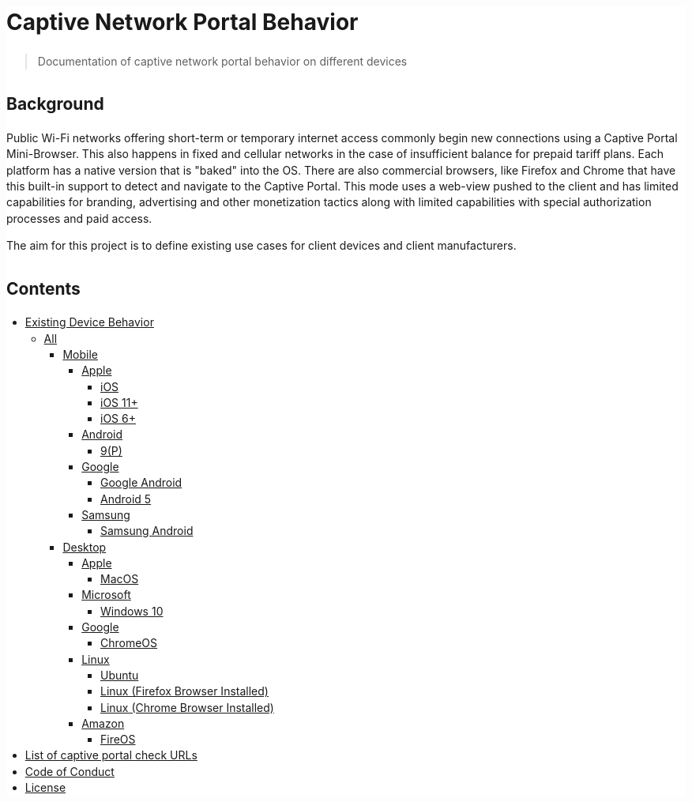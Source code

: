 # Captive Network Portal Behavior

> Documentation of captive network portal behavior on different devices

## Background

Public Wi-Fi networks offering short-term or temporary internet access commonly begin new connections using a Captive Portal Mini-Browser. This also happens in fixed and cellular networks in the case of insufficient balance for prepaid tariff plans. Each platform has a native version that is "baked" into the OS. There are also commercial browsers, like Firefox and Chrome that have this built-in support to detect and navigate to the Captive Portal. This mode uses a web-view pushed to the client and has limited capabilities for branding, advertising and other monetization tactics along with limited capabilities with special authorization processes and paid access.

The aim for this project is to define existing use cases for client devices and client manufacturers. 


## Contents

- [Existing Device Behavior](#existing)
  - [All](#all)
    - [Mobile](#mobile)
      - [Apple](#apple)
        - [iOS](#ios)
        - [iOS 11+](#ios11)
        - [iOS 6+](#ios6)
      - [Android](#android)
        - [9(P)](#9P)
      - [Google](#google)
        - [Google Android](#google-android)
        - [Android 5](#android-5)
      - [Samsung](#samsung)
        - [Samsung Android](#samsung-android)
    - [Desktop](#desktop)
      - [Apple](#desktop-apple)
        - [MacOS](#macos)
      - [Microsoft](#microsoft)
        - [Windows 10](#windows10)
      - [Google](#desktop-google)
        - [ChromeOS](#chromeos)
      - [Linux](#linux)
        - [Ubuntu](#ubuntu)
        - [Linux (Firefox Browser Installed)](#linux-firefox)
        - [Linux (Chrome Browser Installed)](#linux-chrome)
      - [Amazon](#amazon)
        - [FireOS](#fireos)   
- [List of captive portal check URLs](#captive-portal-urls)
- [Code of Conduct](#conduct)
- [License](#license)

